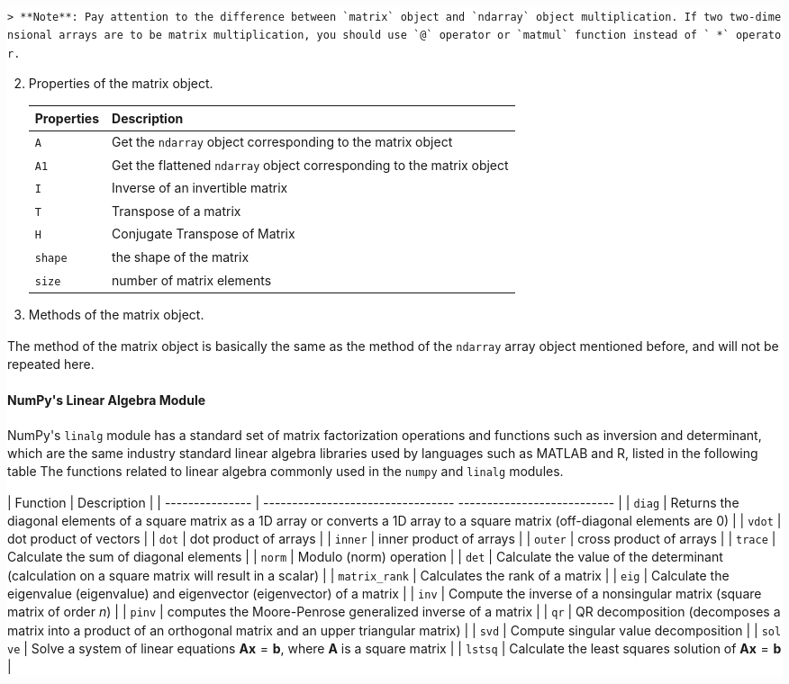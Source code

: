     > **Note**: Pay attention to the difference between `matrix` object and `ndarray` object multiplication. If two two-dimensional arrays are to be matrix multiplication, you should use `@` operator or `matmul` function instead of ` *` operator.

2. Properties of the matrix object.

    | Properties | Description |
    | ------- | ----------------------------------------- |
    | `A` | Get the `ndarray` object corresponding to the matrix object |
    | `A1` | Get the flattened `ndarray` object corresponding to the matrix object |
    | `I` | Inverse of an invertible matrix |
    | `T` | Transpose of a matrix |
    | `H` | Conjugate Transpose of Matrix |
    | `shape` | the shape of the matrix |
    | `size` | number of matrix elements |
	

3. Methods of the matrix object.

  The method of the matrix object is basically the same as the method of the `ndarray` array object mentioned before, and will not be repeated here.

#### NumPy's Linear Algebra Module

NumPy's `linalg` module has a standard set of matrix factorization operations and functions such as inversion and determinant, which are the same industry standard linear algebra libraries used by languages ​​such as MATLAB and R, listed in the following table The functions related to linear algebra commonly used in the `numpy` and `linalg` modules.

| Function | Description |
| --------------- | --------------------------------- --------------------------- |
| `diag` | Returns the diagonal elements of a square matrix as a 1D array or converts a 1D array to a square matrix (off-diagonal elements are 0) |
| `vdot` | dot product of vectors |
| `dot` | dot product of arrays |
| `inner` | inner product of arrays |
| `outer` | cross product of arrays |
| `trace` | Calculate the sum of diagonal elements |
| `norm` | Modulo (norm) operation |
| `det` | Calculate the value of the determinant (calculation on a square matrix will result in a scalar) |
| `matrix_rank` | Calculates the rank of a matrix |
| `eig` | Calculate the eigenvalue (eigenvalue) and eigenvector (eigenvector) of a matrix |
| `inv` | Compute the inverse of a nonsingular matrix (square matrix of order $n$) |
| `pinv` | computes the Moore-Penrose generalized inverse of a matrix |
| `qr` | QR decomposition (decomposes a matrix into a product of an orthogonal matrix and an upper triangular matrix) |
| `svd` | Compute singular value decomposition |
| `solve` | Solve a system of linear equations $\boldsymbol{A}\boldsymbol{x}=\boldsymbol{b}$, where $\boldsymbol{A}$ is a square matrix |
| `lstsq` | Calculate the least squares solution of $\boldsymbol{A}\boldsymbol{x}=\boldsymbol{b}$ |

